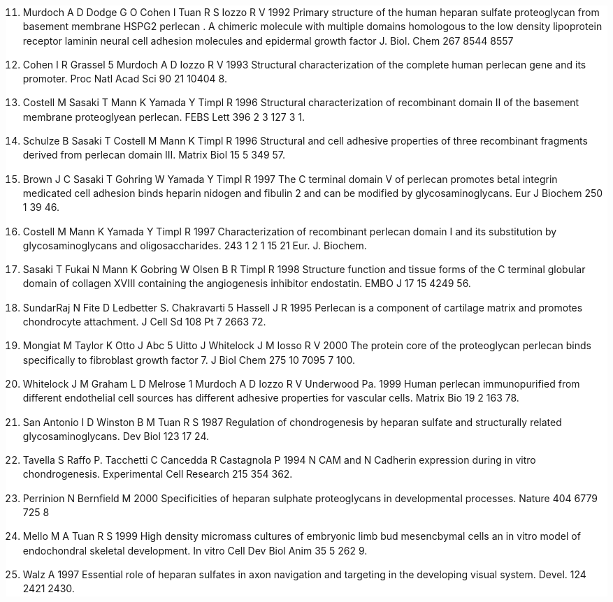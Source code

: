 11. Murdoch A D Dodge G O Cohen I Tuan R S Iozzo R V 1992 Primary structure of the human heparan sulfate proteoglycan from basement membrane HSPG2 perlecan . A chimeric molecule with multiple domains homologous to the low density lipoprotein receptor laminin neural cell adhesion molecules and epidermal growth factor J. Biol. Chem 267 8544 8557

12. Cohen I R Grassel 5 Murdoch A D Iozzo R V 1993 Structural characterization of the complete human perlecan gene and its promoter. Proc Natl Acad Sci 90 21 10404 8.

13. Costell M Sasaki T Mann K Yamada Y Timpl R 1996 Structural characterization of recombinant domain II of the basement membrane proteoglyean perlecan. FEBS Lett 396 2 3 127 3 1.

14. Schulze B Sasaki T Costell M Mann K Timpl R 1996 Structural and cell adhesive properties of three recombinant fragments derived from perlecan domain III. Matrix Biol 15 5 349 57.

15. Brown J C Sasaki T Gohring W Yamada Y Timpl R 1997 The C terminal domain V of perlecan promotes betal integrin medicated cell adhesion binds heparin nidogen and fibulin 2 and can be modified by glycosaminoglycans. Eur J Biochem 250 1 39 46.

16. Costell M Mann K Yamada Y Timpl R 1997 Characterization of recombinant perlecan domain I and its substitution by glycosaminoglycans and oligosaccharides. 243 1 2 1 15 21 Eur. J. Biochem.

17. Sasaki T Fukai N Mann K Gobring W Olsen B R Timpl R 1998 Structure function and tissue forms of the C terminal globular domain of collagen XVIII containing the angiogenesis inhibitor endostatin. EMBO J 17 15 4249 56.

19. SundarRaj N Fite D Ledbetter S. Chakravarti 5 Hassell J R 1995 Perlecan is a component of cartilage matrix and promotes chondrocyte attachment. J Cell Sd 108 Pt 7 2663 72.

20. Mongiat M Taylor K Otto J Abc 5 Uitto J Whitelock J M Iosso R V 2000 The protein core of the proteoglycan perlecan binds specifically to fibroblast growth factor 7. J Biol Chem 275 10 7095 7 100.

21. Whitelock J M Graham L D Melrose 1 Murdoch A D Iozzo R V Underwood Pa. 1999 Human perlecan immunopurified from different endothelial cell sources has different adhesive properties for vascular cells. Matrix Bio 19 2 163 78.

22. San Antonio I D Winston B M Tuan R S 1987 Regulation of chondrogenesis by heparan sulfate and structurally related glycosaminoglycans. Dev Biol 123 17 24.

23. Tavella S Raffo P. Tacchetti C Cancedda R Castagnola P 1994 N CAM and N Cadherin expression during in vitro chondrogenesis. Experimental Cell Research 215 354 362.

24. Perrinion N Bernfield M 2000 Specificities of heparan sulphate proteoglycans in developmental processes. Nature 404 6779 725 8

25. Mello M A Tuan R S 1999 High density micromass cultures of embryonic limb bud mesencbymal cells an in vitro model of endochondral skeletal development. In vitro Cell Dev Biol Anim 35 5 262 9.

27. Walz A 1997 Essential role of heparan sulfates in axon navigation and targeting in the developing visual system. Devel. 124 2421 2430.

